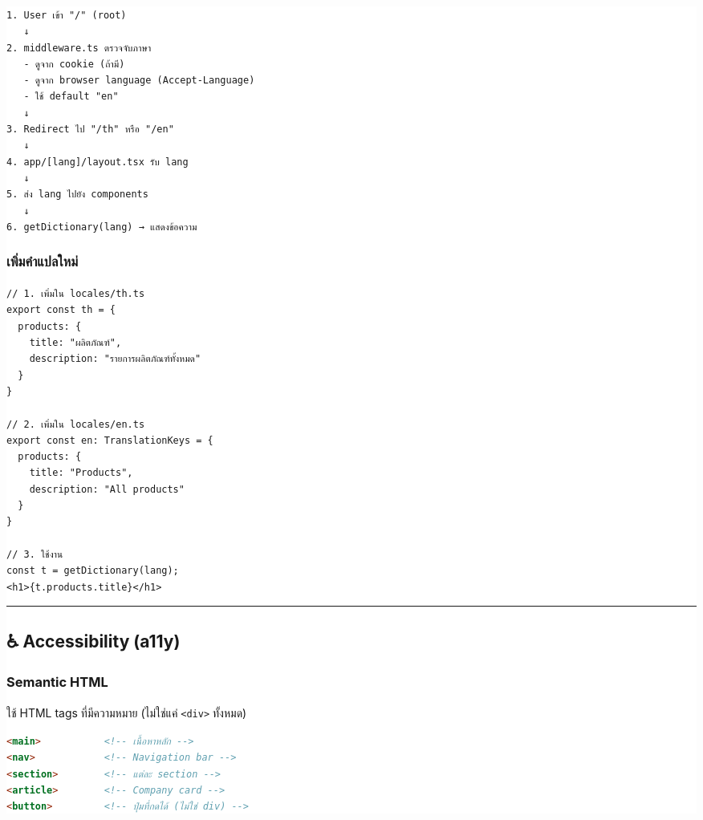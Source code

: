 ```
1. User เข้า "/" (root)
   ↓
2. middleware.ts ตรวจจับภาษา
   - ดูจาก cookie (ถ้ามี)
   - ดูจาก browser language (Accept-Language)
   - ใช้ default "en"
   ↓
3. Redirect ไป "/th" หรือ "/en"
   ↓
4. app/[lang]/layout.tsx รับ lang
   ↓
5. ส่ง lang ไปยัง components
   ↓
6. getDictionary(lang) → แสดงข้อความ
```

### เพิ่มคำแปลใหม่

```tsx
// 1. เพิ่มใน locales/th.ts
export const th = {
  products: {
    title: "ผลิตภัณฑ์",
    description: "รายการผลิตภัณฑ์ทั้งหมด"
  }
}

// 2. เพิ่มใน locales/en.ts
export const en: TranslationKeys = {
  products: {
    title: "Products",
    description: "All products"
  }
}

// 3. ใช้งาน
const t = getDictionary(lang);
<h1>{t.products.title}</h1>
```

---

## ♿ Accessibility (a11y)

### Semantic HTML
ใช้ HTML tags ที่มีความหมาย (ไม่ใช่แค่ `<div>` ทั้งหมด)

```html
<main>           <!-- เนื้อหาหลัก -->
<nav>            <!-- Navigation bar -->
<section>        <!-- แต่ละ section -->
<article>        <!-- Company card -->
<button>         <!-- ปุ่มที่กดได้ (ไม่ใช่ div) -->
```
